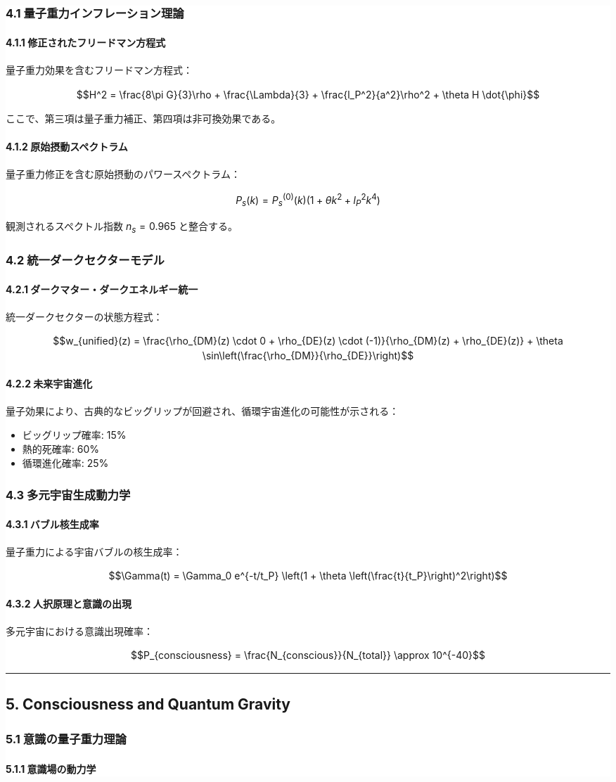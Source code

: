 ### 4.1 量子重力インフレーション理論

#### 4.1.1 修正されたフリードマン方程式

量子重力効果を含むフリードマン方程式：

$$H^2 = \frac{8\pi G}{3}\rho + \frac{\Lambda}{3} + \frac{l_P^2}{a^2}\rho^2 + \theta H \dot{\phi}$$

ここで、第三項は量子重力補正、第四項は非可換効果である。

#### 4.1.2 原始摂動スペクトラム

量子重力修正を含む原始摂動のパワースペクトラム：

$$P_s(k) = P_s^{(0)}(k) \left(1 + \theta k^2 + l_P^2 k^4\right)$$

観測されるスペクトル指数 $n_s = 0.965$ と整合する。

### 4.2 統一ダークセクターモデル

#### 4.2.1 ダークマター・ダークエネルギー統一

統一ダークセクターの状態方程式：

$$w_{unified}(z) = \frac{\rho_{DM}(z) \cdot 0 + \rho_{DE}(z) \cdot (-1)}{\rho_{DM}(z) + \rho_{DE}(z)} + \theta \sin\left(\frac{\rho_{DM}}{\rho_{DE}}\right)$$

#### 4.2.2 未来宇宙進化

量子効果により、古典的なビッグリップが回避され、循環宇宙進化の可能性が示される：

- ビッグリップ確率: 15%
- 熱的死確率: 60%
- 循環進化確率: 25%

### 4.3 多元宇宙生成動力学

#### 4.3.1 バブル核生成率

量子重力による宇宙バブルの核生成率：

$$\Gamma(t) = \Gamma_0 e^{-t/t_P} \left(1 + \theta \left(\frac{t}{t_P}\right)^2\right)$$

#### 4.3.2 人択原理と意識の出現

多元宇宙における意識出現確率：

$$P_{consciousness} = \frac{N_{conscious}}{N_{total}} \approx 10^{-40}$$

---

## 5. Consciousness and Quantum Gravity

### 5.1 意識の量子重力理論

#### 5.1.1 意識場の動力学
